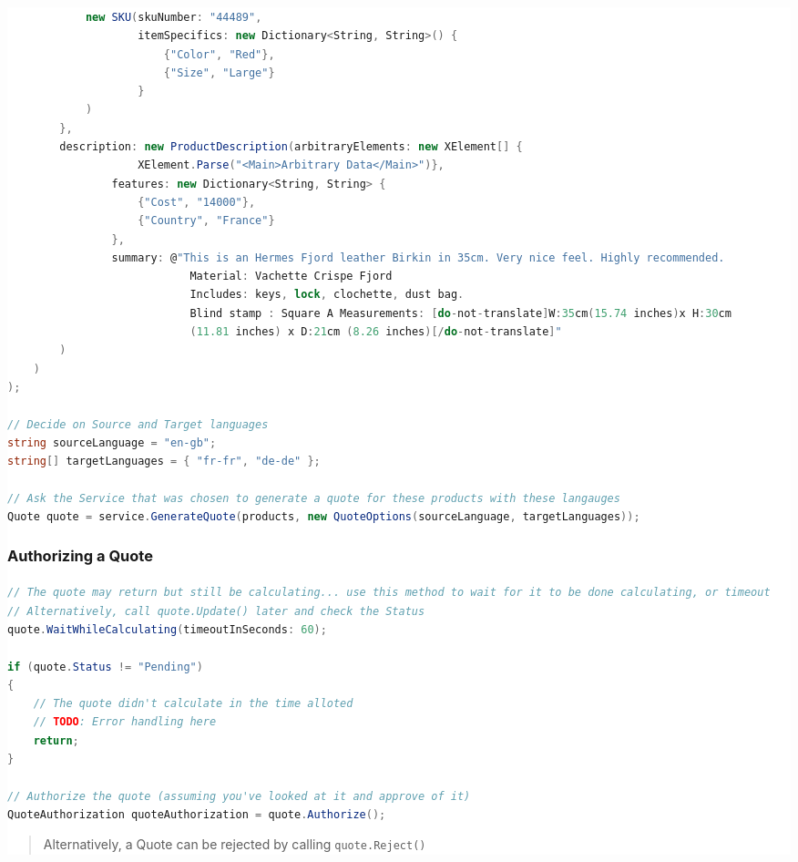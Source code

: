 ```cs
            new SKU(skuNumber: "44489", 
                    itemSpecifics: new Dictionary<String, String>() {
                        {"Color", "Red"},
                        {"Size", "Large"}
                    }
            )
        },
        description: new ProductDescription(arbitraryElements: new XElement[] {
                    XElement.Parse("<Main>Arbitrary Data</Main>")},
                features: new Dictionary<String, String> {
                    {"Cost", "14000"},
                    {"Country", "France"}
                },
                summary: @"This is an Hermes Fjord leather Birkin in 35cm. Very nice feel. Highly recommended.
                            Material: Vachette Crispe Fjord
                            Includes: keys, lock, clochette, dust bag.
                            Blind stamp : Square A Measurements: [do-not-translate]W:35cm(15.74 inches)x H:30cm 
                            (11.81 inches) x D:21cm (8.26 inches)[/do-not-translate]"
        )
    )
);

// Decide on Source and Target languages
string sourceLanguage = "en-gb";
string[] targetLanguages = { "fr-fr", "de-de" };

// Ask the Service that was chosen to generate a quote for these products with these langauges
Quote quote = service.GenerateQuote(products, new QuoteOptions(sourceLanguage, targetLanguages));
```
### Authorizing a Quote

```cs
// The quote may return but still be calculating... use this method to wait for it to be done calculating, or timeout
// Alternatively, call quote.Update() later and check the Status
quote.WaitWhileCalculating(timeoutInSeconds: 60);

if (quote.Status != "Pending")
{
    // The quote didn't calculate in the time alloted
    // TODO: Error handling here
    return;
}

// Authorize the quote (assuming you've looked at it and approve of it)
QuoteAuthorization quoteAuthorization = quote.Authorize();
``` 
> Alternatively, a Quote can be rejected by calling `quote.Reject()`
